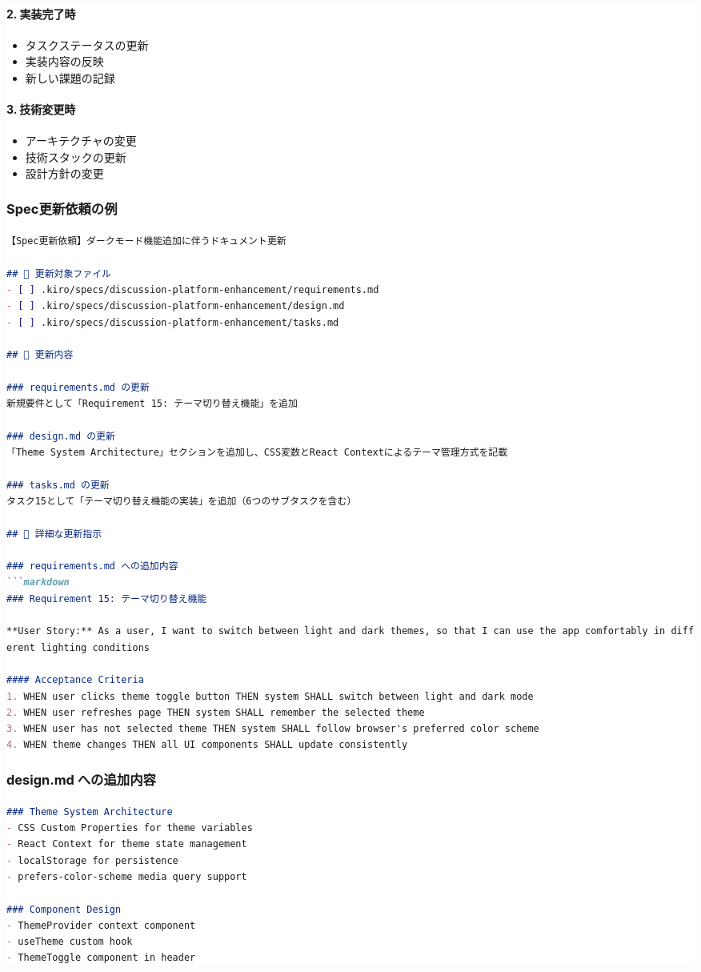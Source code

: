 #### 2. 実装完了時
- タスクステータスの更新
- 実装内容の反映
- 新しい課題の記録

#### 3. 技術変更時
- アーキテクチャの変更
- 技術スタックの更新
- 設計方針の変更

### Spec更新依頼の例

```markdown
【Spec更新依頼】ダークモード機能追加に伴うドキュメント更新

## 📄 更新対象ファイル
- [ ] .kiro/specs/discussion-platform-enhancement/requirements.md
- [ ] .kiro/specs/discussion-platform-enhancement/design.md
- [ ] .kiro/specs/discussion-platform-enhancement/tasks.md

## 🔄 更新内容

### requirements.md の更新
新規要件として「Requirement 15: テーマ切り替え機能」を追加

### design.md の更新
「Theme System Architecture」セクションを追加し、CSS変数とReact Contextによるテーマ管理方式を記載

### tasks.md の更新
タスク15として「テーマ切り替え機能の実装」を追加（6つのサブタスクを含む）

## 📝 詳細な更新指示

### requirements.md への追加内容
```markdown
### Requirement 15: テーマ切り替え機能

**User Story:** As a user, I want to switch between light and dark themes, so that I can use the app comfortably in different lighting conditions

#### Acceptance Criteria
1. WHEN user clicks theme toggle button THEN system SHALL switch between light and dark mode
2. WHEN user refreshes page THEN system SHALL remember the selected theme
3. WHEN user has not selected theme THEN system SHALL follow browser's preferred color scheme
4. WHEN theme changes THEN all UI components SHALL update consistently
```

### design.md への追加内容
```markdown
### Theme System Architecture
- CSS Custom Properties for theme variables
- React Context for theme state management
- localStorage for persistence
- prefers-color-scheme media query support

### Component Design
- ThemeProvider context component
- useTheme custom hook
- ThemeToggle component in header
```
